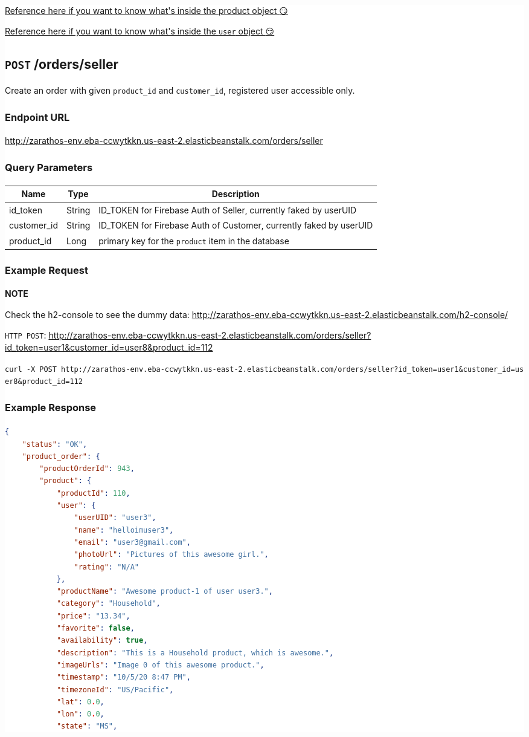 [Reference here if you want to know what's inside the product object :smirk:](Products.md#get-productsproductproductid)

[Reference here if you want to know what's inside the `user` object :smirk:](Users.md#get-usersuseruseruid)

## `POST` /orders/seller

Create an order with given `product_id` and `customer_id`, registered user accessible only.

### Endpoint URL

<http://zarathos-env.eba-ccwytkkn.us-east-2.elasticbeanstalk.com/orders/seller>

### Query Parameters

| Name | Type | Description |
|------|------|-------------|
| id_token | String | ID_TOKEN for Firebase Auth of Seller, currently faked by userUID |
| customer_id | String | ID_TOKEN for Firebase Auth of Customer, currently faked by userUID |
| product_id | Long | primary key for the `product` item in the database |

### Example Request

**NOTE**

Check the h2-console to see the dummy data: <http://zarathos-env.eba-ccwytkkn.us-east-2.elasticbeanstalk.com/h2-console/>

`HTTP POST`: http://zarathos-env.eba-ccwytkkn.us-east-2.elasticbeanstalk.com/orders/seller?id_token=user1&customer_id=user8&product_id=112

```shell script
curl -X POST http://zarathos-env.eba-ccwytkkn.us-east-2.elasticbeanstalk.com/orders/seller?id_token=user1&customer_id=user8&product_id=112
```

### Example Response

```json
{
    "status": "OK",
    "product_order": {
        "productOrderId": 943,
        "product": {
            "productId": 110,
            "user": {
                "userUID": "user3",
                "name": "helloimuser3",
                "email": "user3@gmail.com",
                "photoUrl": "Pictures of this awesome girl.",
                "rating": "N/A"
            },
            "productName": "Awesome product-1 of user user3.",
            "category": "Household",
            "price": "13.34",
            "favorite": false,
            "availability": true,
            "description": "This is a Household product, which is awesome.",
            "imageUrls": "Image 0 of this awesome product.",
            "timestamp": "10/5/20 8:47 PM",
            "timezoneId": "US/Pacific",
            "lat": 0.0,
            "lon": 0.0,
            "state": "MS",
```